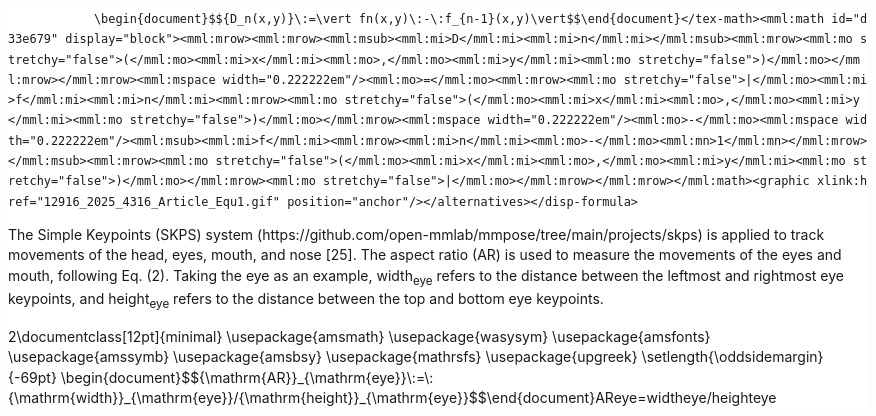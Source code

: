 				\begin{document}$${D_n(x,y)}\:=\vert fn(x,y)\:-\:f_{n-1}(x,y)\vert$$\end{document}</tex-math><mml:math id="d33e679" display="block"><mml:mrow><mml:mrow><mml:msub><mml:mi>D</mml:mi><mml:mi>n</mml:mi></mml:msub><mml:mrow><mml:mo stretchy="false">(</mml:mo><mml:mi>x</mml:mi><mml:mo>,</mml:mo><mml:mi>y</mml:mi><mml:mo stretchy="false">)</mml:mo></mml:mrow></mml:mrow><mml:mspace width="0.222222em"/><mml:mo>=</mml:mo><mml:mrow><mml:mo stretchy="false">|</mml:mo><mml:mi>f</mml:mi><mml:mi>n</mml:mi><mml:mrow><mml:mo stretchy="false">(</mml:mo><mml:mi>x</mml:mi><mml:mo>,</mml:mo><mml:mi>y</mml:mi><mml:mo stretchy="false">)</mml:mo></mml:mrow><mml:mspace width="0.222222em"/><mml:mo>-</mml:mo><mml:mspace width="0.222222em"/><mml:msub><mml:mi>f</mml:mi><mml:mrow><mml:mi>n</mml:mi><mml:mo>-</mml:mo><mml:mn>1</mml:mn></mml:mrow></mml:msub><mml:mrow><mml:mo stretchy="false">(</mml:mo><mml:mi>x</mml:mi><mml:mo>,</mml:mo><mml:mi>y</mml:mi><mml:mo stretchy="false">)</mml:mo></mml:mrow><mml:mo stretchy="false">|</mml:mo></mml:mrow></mml:mrow></mml:math><graphic xlink:href="12916_2025_4316_Article_Equ1.gif" position="anchor"/></alternatives></disp-formula>
</p><p id="Par50">The Simple Keypoints (SKPS) system (<ext-link ext-link-type="uri" xlink:href="https://github.com/open-mmlab/mmpose/tree/main/projects/skps">https://github.com/open-mmlab/mmpose/tree/main/projects/skps</ext-link>) is applied to track movements of the head, eyes, mouth, and nose [<xref ref-type="bibr" rid="CR25">25</xref>]. The aspect ratio (AR) is used to measure the movements of the eyes and mouth, following Eq. (<xref rid="Equ2" ref-type="disp-formula">2</xref>). Taking the eye as an example, width<sub>eye</sub> refers to the distance between the leftmost and rightmost eye keypoints, and height<sub>eye</sub> refers to the distance between the top and bottom eye keypoints.</p><p id="Par51">
<disp-formula id="Equ2"><label>2</label><alternatives><tex-math id="d33e747">\documentclass[12pt]{minimal}
				\usepackage{amsmath}
				\usepackage{wasysym} 
				\usepackage{amsfonts} 
				\usepackage{amssymb} 
				\usepackage{amsbsy}
				\usepackage{mathrsfs}
				\usepackage{upgreek}
				\setlength{\oddsidemargin}{-69pt}
				\begin{document}$${\mathrm{AR}}_{\mathrm{eye}}\:=\:{\mathrm{width}}_{\mathrm{eye}}/{\mathrm{height}}_{\mathrm{eye}}$$\end{document}</tex-math><mml:math id="d33e753" display="block"><mml:mrow><mml:msub><mml:mi mathvariant="normal">AR</mml:mi><mml:mi mathvariant="normal">eye</mml:mi></mml:msub><mml:mspace width="0.222222em"/><mml:mo>=</mml:mo><mml:mspace width="0.222222em"/><mml:msub><mml:mi mathvariant="normal">width</mml:mi><mml:mi mathvariant="normal">eye</mml:mi></mml:msub><mml:mo stretchy="false">/</mml:mo><mml:msub><mml:mi mathvariant="normal">height</mml:mi><mml:mi mathvariant="normal">eye</mml:mi></mml:msub></mml:mrow></mml:math><graphic xlink:href="12916_2025_4316_Article_Equ2.gif" position="anchor"/></alternatives></disp-formula>